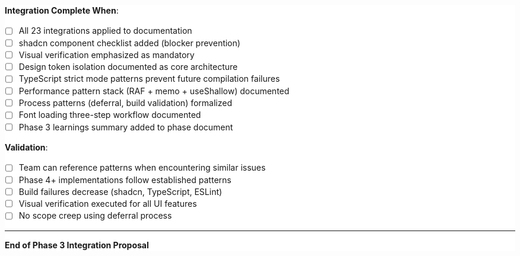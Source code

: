 **Integration Complete When**:
- [ ] All 23 integrations applied to documentation
- [ ] shadcn component checklist added (blocker prevention)
- [ ] Visual verification emphasized as mandatory
- [ ] Design token isolation documented as core architecture
- [ ] TypeScript strict mode patterns prevent future compilation failures
- [ ] Performance pattern stack (RAF + memo + useShallow) documented
- [ ] Process patterns (deferral, build validation) formalized
- [ ] Font loading three-step workflow documented
- [ ] Phase 3 learnings summary added to phase document

**Validation**:
- [ ] Team can reference patterns when encountering similar issues
- [ ] Phase 4+ implementations follow established patterns
- [ ] Build failures decrease (shadcn, TypeScript, ESLint)
- [ ] Visual verification executed for all UI features
- [ ] No scope creep using deferral process

---

**End of Phase 3 Integration Proposal**
